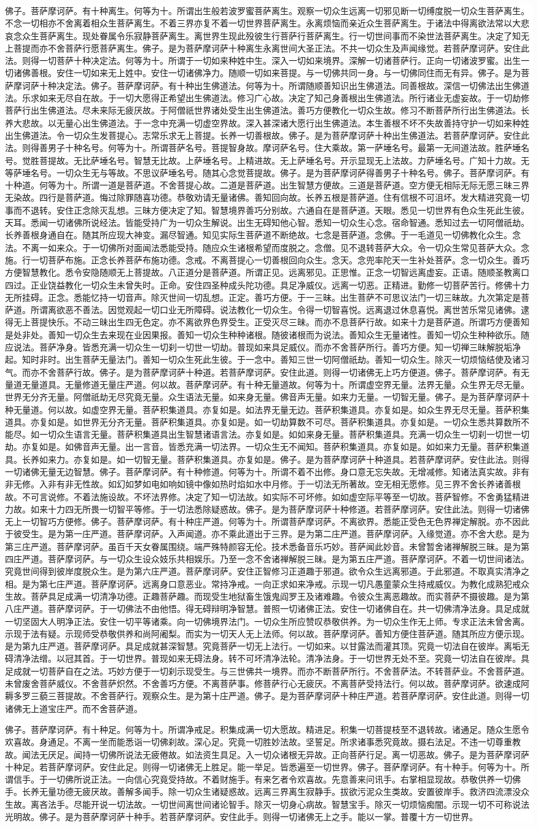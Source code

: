 佛子。菩萨摩诃萨。有十种离生。何等为十。所谓出生般若波罗蜜菩萨离生。观察一切众生远离一切邪见断一切缚度脱一切众生菩萨离生。不念一切相亦不舍离着相众生菩萨离生。不着三界亦复不着一切世界菩萨离生。永离烦恼而亲近众生菩萨离生。于诸法中得离欲法常以大悲哀念众生菩萨离生。现处眷属令乐寂静菩萨离生。离世界生现此殁彼生行菩萨行菩萨离生。行一切世间事而不染世法菩萨离生。决定了知无上菩提而亦不舍菩萨行愿菩萨离生。佛子。是为菩萨摩诃萨十种离生永离世间大圣正法。不共一切众生及声闻缘觉。若菩萨摩诃萨。安住此法。则得一切菩萨十种决定法。何等为十。所谓于一切如来种姓中生。深入一切如来境界。深解一切诸菩萨行。正向一切诸波罗蜜。出生一切诸佛善根。安住一切如来无上姓中。安住一切诸佛净力。随顺一切如来菩提。与一切佛共同一身。与一切佛同住而无有异。佛子。是为菩萨摩诃萨十种决定法。佛子。菩萨摩诃萨。有十种出生佛道法。何等为十。所谓随顺善知识出生佛道法。同善根故。深信一切佛法出生佛道法。乐求如来无尽自在故。于一切大愿得正希望出生佛道法。修习广心故。决定了知己身善根出生佛道法。所行诸业无虚妄故。于一切劫修菩萨行出生佛道法。尽未来际无疲厌故。于阿僧祇世界诸处受生出生佛道法。善巧方便教化一切众生故。修习不断菩萨所行出生佛道法。长养大悲故。以无量心出生佛道法。于一念中充满一切虚空界故。深入甚深诸大愿行出生佛道法。本生善根不坏不失故善持守护一切如来种姓出生佛道法。令一切众生发菩提心。志常乐求无上菩提。长养一切善根故。佛子。是为菩萨摩诃萨十种出生佛道法。若菩萨摩诃萨。安住此法。则得善男子十种名号。何等为十。所谓菩萨名号。菩提智身故。摩诃萨名号。住大乘故。第一萨埵名号。最第一无间道法故。胜萨埵名号。觉胜菩提故。无比萨埵名号。智慧无比故。上萨埵名号。上精进故。无上萨埵名号。开示显现无上法故。力萨埵名号。广知十力故。无等萨埵名号。一切众生无与等故。不思议萨埵名号。随其心念觉菩提故。佛子。是为菩萨摩诃萨得善男子十种名号。佛子。菩萨摩诃萨。有十种道。何等为十。所谓一道是菩萨道。不舍菩提心故。二道是菩萨道。出生智慧方便故。三道是菩萨道。空方便无相际无际无愿三昧三界无染故。四行是菩萨道。悔过除罪随喜功德。恭敬劝请无量诸佛。善知回向故。长养五根是菩萨道。住有信根不可沮坏。发大精进究竟一切事而不退转。安住正念除灭乱想。三昧方便决定了知。智慧境界善巧分别故。六通自在是菩萨道。天眼。悉见一切世界有色众生死此生彼。天耳。悉闻一切诸佛所说经法。皆能受持广为一切众生解说。出生无碍知他心智。悉知一切众生心念。宿命智通。悉知过去一切阿僧祇劫。长养善根身通自在。随其所应现大神变。漏尽智通。知见实际生菩萨道不断绝故。七念是菩萨道。念佛。于一毛道见一切佛教化众生。念法。不离一如来众。于一切佛所对面闻法悉能受持。随应众生诸根希望而度脱之。念僧。见不退转菩萨大众。令一切众生常见菩萨大众。念施。行一切菩萨布施。正念长养菩萨布施功德。念戒。不离菩提心一切善根回向众生。念天。念兜率陀天一生补处菩萨。念一切众生。善巧方便智慧教化。悉令安隐随顺无上菩提故。八正道分是菩萨道。所谓正见。远离邪见。正思惟。正念一切智远离虚妄。正语。随顺圣教离口四过。正业饶益教化一切众生未曾失时。正命。安住四圣种成头陀功德。具足净威仪。远离一切恶。正精进。勤修一切菩萨苦行。修佛十力无所挂碍。正念。悉能忆持一切音声。除灭世间一切乱想。正定。善巧方便。于一三昧。出生菩萨不可思议法门一切三昧故。九次第定是菩萨道。所谓离欲恶不善法。因觉观起一切口业无所障碍。说法教化一切众生。令得一切智喜悦。远离退过休息喜悦。离世苦乐常见诸佛。逮得无上菩提快乐。不动三昧出生四无色定。亦不离欲界色界受生。正受灭尽三昧。而亦不息菩萨行故。如来十力是菩萨道。所谓巧方便善知是处非处。善知一切众生去来现在业因果报。善知一切众生种种诸根。随彼诸根而为说法。善知众生无量诸性。善知一切众生种种欲乐。随应说法。菩萨净身。皆悉充满一切众生一切刹一切世一切劫。普现如来具足威仪。而亦不舍菩萨所行。善巧方便。知一切禅三昧解脱垢净起。知时非时。出生菩萨无量法门。善知一切众生死此生彼。于一念中。善知三世一切阿僧祇劫。善知一切众生。除灭一切烦恼结使及诸习气。而亦不舍菩萨行故。佛子。是为菩萨摩诃萨十种道。若菩萨摩诃萨。安住此道。则得一切诸佛无上巧方便道。佛子。菩萨摩诃萨。有无量道无量道具。无量修道无量庄严道。何以故。菩萨摩诃萨。有十种无量道故。何等为十。所谓虚空界无量。法界无量。众生界无尽无量。世界无分齐无量。阿僧祇劫无尽究竟无量。众生语法无量。如来身无量。佛音声无量。如来力无量。一切智无量。佛子。是为菩萨摩诃萨十种无量道。何以故。如虚空界无量。菩萨积集道具。亦复如是。如法界无量无边。菩萨积集道具。亦复如是。如众生界无尽无量。菩萨积集道具。亦复如是。如世界无分齐无量。菩萨积集道具。亦复如是。如一切劫算数不可尽。菩萨积集道具。亦复如是。一切众生悉共算数所不能尽。如一切众生语言无量。菩萨积集道具出生智慧诸语言法。亦复如是。如如来身无量。菩萨积集道具。充满一切众生一切刹一切世一切劫。亦复如是。如佛音声无量。出一言音。皆悉充满一切法界。一切众生无不闻知。菩萨积集道具。亦复如是。如如来力无量。菩萨积集道具。长养如来力。亦复如是。如一切智无量。菩萨积集道具。亦复如是。佛子。是为菩萨摩诃萨十种道具。若菩萨摩诃萨。安住此法。则得一切诸佛无量无边智慧。佛子。菩萨摩诃萨。有十种修道。何等为十。所谓不着不出修。身口意无忘失故。无增减修。知诸法真实故。非有非无修。入非有非无性故。如幻如梦如电如响如镜中像如热时焰如水中月修。于一切法无所著故。空无相无愿修。见三界不舍长养诸善根故。不可言说修。不着法施设故。不坏法界修。决定了知一切法故。如实际不可坏修。如如虚空际平等至一切故。菩萨智修。不舍勇猛精进力故。如来十力四无所畏一切智平等修。于一切法悉除疑惑故。佛子。是为菩萨摩诃萨十种修道。若菩萨摩诃萨。安住此法。则得一切诸佛无上一切智巧方便修。佛子。菩萨摩诃萨。有十种庄严道。何等为十。所谓菩萨摩诃萨。不离欲界。悉能正受色无色界禅定解脱。亦不因此于彼受生。是为第一庄严道。菩萨摩诃萨。入声闻道。亦不乘此道出于三界。是为第二庄严道。菩萨摩诃萨。入缘觉道。亦不舍大悲。是为第三庄严道。菩萨摩诃萨。虽百千天女眷属围绕。端严殊特颜容无伦。技术悉备音乐巧妙。菩萨闻此妙音。未曾暂舍诸禅解脱三昧。是为第四庄严道。菩萨摩诃萨。与一切众生设众妓乐共相娱乐。乃至一念不舍诸禅解脱三昧。是为第五庄严道。菩萨摩诃萨。不着一切世间诸法。究竟世间得到彼岸度脱众生。是为第六庄严道。菩萨摩诃萨。安住正智修习正道趣于邪道。欲令众生远离邪道。于此邪道。不取真实清净之相。是为第七庄严道。菩萨摩诃萨。远离身口意恶业。常持净戒。一向正求如来净戒。示现一切凡愚童蒙众生持戒威仪。为教化成熟犯戒众生故。菩萨具足成满一切清净功德。正趣菩萨趣。而现受生地狱畜生饿鬼阎罗王及诸难趣。令彼众生离恶趣故。而实菩萨不摄彼趣。是为第八庄严道。菩萨摩诃萨。于一切佛法不由他悟。得无碍辩明净智慧。普照一切诸佛正法。安住一切诸佛自在。共一切佛清净法身。具足成就一切坚固大人明净正法。安住一切平等诸乘。向一切佛境界法门。一切众生所应赞叹恭敬供养。为一切众生作无上师。专求正法未曾舍离。示现于法有疑。示现师受恭敬供养和尚阿阇梨。而实为一切天人无上法师。何以故。菩萨摩诃萨。善知方便住菩萨道。随其所应方便示现。是为第九庄严道。菩萨摩诃萨。具足成就甚深智慧。究竟菩萨一切无上法行。一切如来。以甘露法而灌其顶。究竟一切法自在彼岸。离垢无碍清净法缯。以冠其首。于一切世界。普现如来无碍法身。转不可坏清净法轮。清净法身。于一切世界无处不至。究竟一切法自在彼岸。具足成就一切菩萨自在之法。巧妙方便于一切刹示现受生。与三世佛共一境界。而亦不断菩萨所行。不舍菩萨法。不转菩萨业。不舍菩萨道。未曾废舍菩萨威仪。不舍菩萨炽然。不舍善巧方便。不离菩萨事。修菩萨行心无疲厌。不离菩萨受持法行。何以故。菩萨摩诃萨。欲速成阿耨多罗三藐三菩提故。不舍菩萨行。观察众生。是为第十庄严道。佛子。是为菩萨摩诃萨十种庄严道。若菩萨摩诃萨。安住此道。则得一切诸佛无上道宝庄严。而不舍菩萨道。

佛子。菩萨摩诃萨。有十种足。何等为十。所谓净戒足。积集成满一切大愿故。精进足。积集一切菩提枝至不退转故。诸通足。随众生愿令欢喜故。身通足。不离一坐而能悉诣一切佛刹故。深心足。究竟一切胜妙法故。坚誓足。所求诸事悉究竟故。摄右法足。不违一切尊重教故。闻法无厌足。闻持一切佛所说法无疲倦故。如法资生具足。入一切众诸根无异故。正向菩萨行足。离一切恶故。佛子。是为菩萨摩诃萨十种足。若菩萨摩诃萨。安住此足。则得一切诸佛无上胜足。能一举足。皆悉遍至一切世界。佛子。菩萨摩诃萨。有十种手。何等为十。所谓信手。于一切佛所说正法。一向信心究竟受持故。不着财施手。有来乞者令欢喜故。先意善来问讯手。右掌相显现故。恭敬供养一切佛手。长养无量功德无疲厌故。善解多闻手。除一切众生诸疑惑故。远离三界离生寂静手。拔欲污泥众生类故。安置彼岸手。救济四流漂没众生故。离吝法手。尽能开说一切法故。一切世间离世间诸论智手。除灭一切身心病故。智慧宝手。除灭一切烦恼痴闇。示现一切不可称说法光明故。佛子。是为菩萨摩诃萨十种手。若菩萨摩诃萨。安住此手。则得一切诸佛无上之手。能以一掌。普覆十方一切世界。